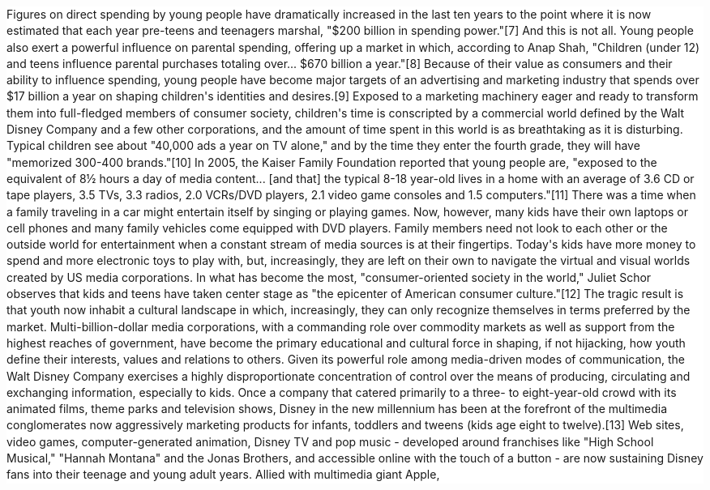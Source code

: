 Figures on direct spending by young people have
dramatically increased in the last ten years to the point where it is now
estimated that each year pre-teens and teenagers marshal,
"$200 billion in spending power."[7]
And this is not all.
Young people also exert a
powerful influence on parental spending, offering up a market in which,
according to Anap Shah,
"Children (under 12) and teens influence
parental purchases totaling over... $670 billion a year."[8]
Because of their value as consumers and their
ability to influence spending, young people have become major targets of an
advertising and marketing industry that spends over $17 billion a year on
shaping children's identities and desires.[9]
Exposed to a marketing machinery eager and ready to transform them into
full-fledged members of consumer society, children's time is conscripted by
a commercial world defined by the Walt Disney Company and a few other
corporations, and the amount of time spent in this world is as breathtaking
as it is disturbing.
Typical children see about "40,000 ads a year on
TV alone," and by the time they enter the fourth grade, they will have
"memorized 300-400 brands."[10]
In 2005, the Kaiser Family Foundation reported
that young people are,
"exposed to the equivalent of 8½ hours a day
of media content... [and that] the typical 8-18 year-old lives in a home
with an average of 3.6 CD or tape players, 3.5 TVs, 3.3 radios, 2.0
VCRs/DVD players, 2.1 video game consoles and 1.5 computers."[11]
There was a time when a family traveling in a
car might entertain itself by singing or playing games.
Now, however, many kids have their own laptops
or cell phones and many family vehicles come equipped with DVD players.
Family members need not look to each other or the outside world for
entertainment when a constant stream of media sources is at their
fingertips. Today's kids have more money to spend and more electronic toys
to play with, but, increasingly, they are left on their own to navigate the
virtual and visual worlds created by US media corporations.
In what has become the most,
"consumer-oriented society in the world," Juliet Schor observes that kids and teens have taken center stage as "the epicenter
of American consumer culture."[12]
The tragic result is that youth now inhabit a
cultural landscape in which, increasingly, they can only recognize
themselves in terms preferred by the market.
Multi-billion-dollar media
corporations, with a commanding role over commodity markets as well as
support from the highest reaches of government, have become the primary
educational and cultural force in shaping, if not hijacking, how youth
define their interests, values and relations to others.
Given its powerful role among media-driven modes of communication, the Walt
Disney Company exercises a highly disproportionate concentration of control
over the means of producing, circulating and exchanging information,
especially to kids.
Once a company that catered primarily to a
three- to eight-year-old crowd with its animated films, theme parks and
television shows, Disney in the new millennium has been at the forefront of
the multimedia conglomerates now aggressively marketing products for
infants, toddlers and tweens (kids age eight to twelve).[13]
Web sites, video games, computer-generated
animation, Disney TV and pop music - developed around franchises like "High
School Musical," "Hannah Montana" and the Jonas Brothers, and accessible
online with the touch of a button - are now sustaining Disney fans into
their teenage and young adult years.
Allied with multimedia giant Apple,